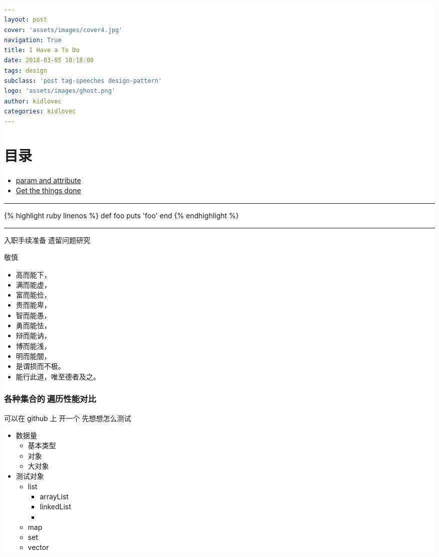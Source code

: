 ```yaml
---
layout: post
cover: 'assets/images/cover4.jpg'
navigation: True
title: I Have a To Do
date: 2018-03-05 10:18:00
tags: design
subclass: 'post tag-speeches design-pattern'
logo: 'assets/images/ghost.png'
author: kidlovec
categories: kidlovec
---
```

# 目录

- [param and attribute](#param-and-attribute)
- [Get the things done](#to-do-list)

---

{% highlight ruby linenos %}
def foo
  puts 'foo'
end
{% endhighlight %}

----

入职手续准备
遗留问题研究

敬慎
- 高而能下，
- 满而能虚，
- 富而能俭，
- 贵而能卑，
- 智而能愚，
- 勇而能怯，
- 辩而能讷，
- 博而能浅，
- 明而能闇，
- 是谓损而不极。
- 能行此道，唯至德者及之。


### 各种集合的 遍历性能对比

可以在 github 上 开一个
先想想怎么测试

- 数据量
    - 基本类型
    - 对象
    - 大对象
- 测试对象
    + list
        * arrayList
        * linkedList
        * 
    + map
    + set
    + vector
